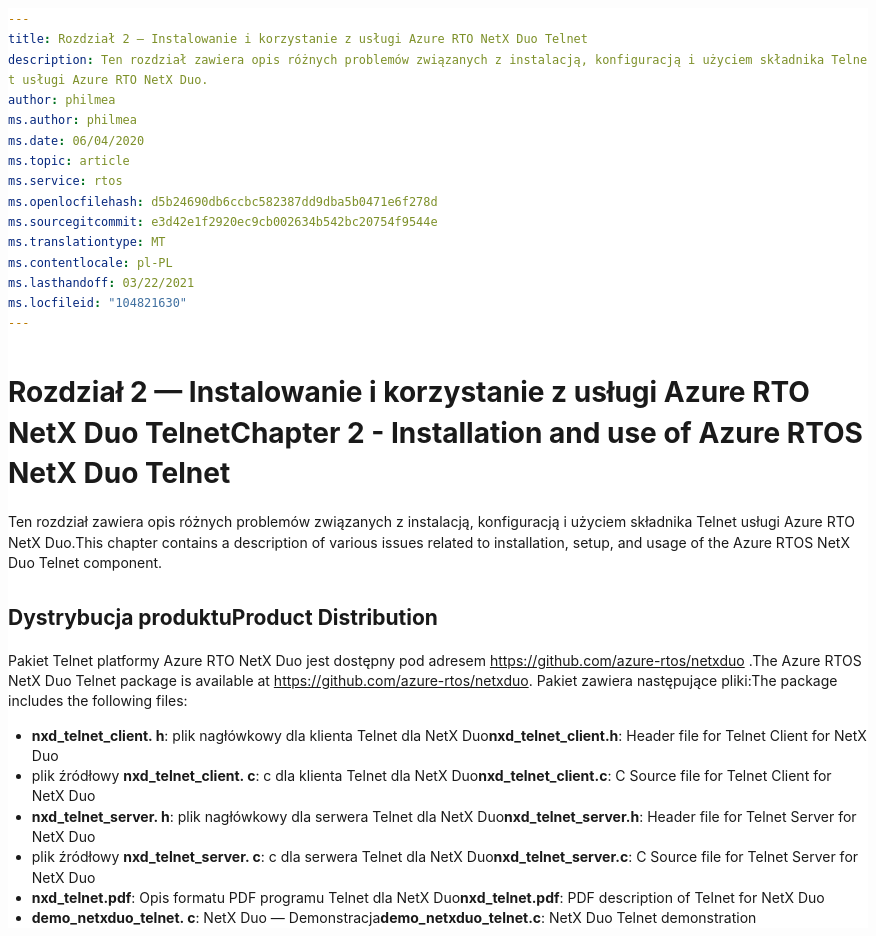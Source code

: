 ```yaml
---
title: Rozdział 2 — Instalowanie i korzystanie z usługi Azure RTO NetX Duo Telnet
description: Ten rozdział zawiera opis różnych problemów związanych z instalacją, konfiguracją i użyciem składnika Telnet usługi Azure RTO NetX Duo.
author: philmea
ms.author: philmea
ms.date: 06/04/2020
ms.topic: article
ms.service: rtos
ms.openlocfilehash: d5b24690db6ccbc582387dd9dba5b0471e6f278d
ms.sourcegitcommit: e3d42e1f2920ec9cb002634b542bc20754f9544e
ms.translationtype: MT
ms.contentlocale: pl-PL
ms.lasthandoff: 03/22/2021
ms.locfileid: "104821630"
---
```

# <a name="chapter-2---installation-and-use-of-azure-rtos-netx-duo-telnet"></a><span data-ttu-id="bf897-103">Rozdział 2 — Instalowanie i korzystanie z usługi Azure RTO NetX Duo Telnet</span><span class="sxs-lookup"><span data-stu-id="bf897-103">Chapter 2 - Installation and use of Azure RTOS NetX Duo Telnet</span></span>

<span data-ttu-id="bf897-104">Ten rozdział zawiera opis różnych problemów związanych z instalacją, konfiguracją i użyciem składnika Telnet usługi Azure RTO NetX Duo.</span><span class="sxs-lookup"><span data-stu-id="bf897-104">This chapter contains a description of various issues related to installation, setup, and usage of the Azure RTOS NetX Duo Telnet component.</span></span>

## <a name="product-distribution"></a><span data-ttu-id="bf897-105">Dystrybucja produktu</span><span class="sxs-lookup"><span data-stu-id="bf897-105">Product Distribution</span></span>

<span data-ttu-id="bf897-106">Pakiet Telnet platformy Azure RTO NetX Duo jest dostępny pod adresem <https://github.com/azure-rtos/netxduo> .</span><span class="sxs-lookup"><span data-stu-id="bf897-106">The Azure RTOS NetX Duo Telnet package is available at <https://github.com/azure-rtos/netxduo>.</span></span> <span data-ttu-id="bf897-107">Pakiet zawiera następujące pliki:</span><span class="sxs-lookup"><span data-stu-id="bf897-107">The package includes the following files:</span></span>

- <span data-ttu-id="bf897-108">**nxd_telnet_client. h**: plik nagłówkowy dla klienta Telnet dla NetX Duo</span><span class="sxs-lookup"><span data-stu-id="bf897-108">**nxd_telnet_client.h**: Header file for Telnet Client for NetX Duo</span></span>
- <span data-ttu-id="bf897-109">plik źródłowy **nxd_telnet_client. c**: c dla klienta Telnet dla NetX Duo</span><span class="sxs-lookup"><span data-stu-id="bf897-109">**nxd_telnet_client.c**: C Source file for Telnet Client for NetX Duo</span></span>
- <span data-ttu-id="bf897-110">**nxd_telnet_server. h**: plik nagłówkowy dla serwera Telnet dla NetX Duo</span><span class="sxs-lookup"><span data-stu-id="bf897-110">**nxd_telnet_server.h**: Header file for Telnet Server for NetX Duo</span></span>
- <span data-ttu-id="bf897-111">plik źródłowy **nxd_telnet_server. c**: c dla serwera Telnet dla NetX Duo</span><span class="sxs-lookup"><span data-stu-id="bf897-111">**nxd_telnet_server.c**: C Source file for Telnet Server for NetX Duo</span></span>
- <span data-ttu-id="bf897-112">**nxd_telnet.pdf**: Opis formatu PDF programu Telnet dla NetX Duo</span><span class="sxs-lookup"><span data-stu-id="bf897-112">**nxd_telnet.pdf**: PDF description of Telnet for NetX Duo</span></span>
- <span data-ttu-id="bf897-113">**demo_netxduo_telnet. c**: NetX Duo — Demonstracja</span><span class="sxs-lookup"><span data-stu-id="bf897-113">**demo_netxduo_telnet.c**: NetX Duo Telnet demonstration</span></span>
